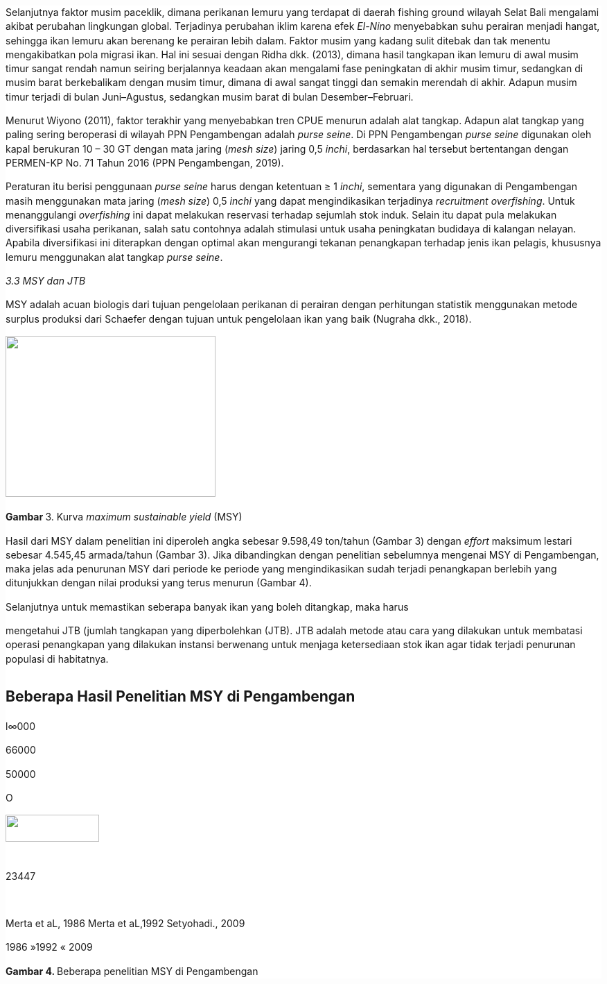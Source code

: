 <p><span class="font5">Selanjutnya faktor musim paceklik, dimana perikanan lemuru yang terdapat di daerah fishing ground wilayah Selat Bali mengalami akibat perubahan lingkungan global. Terjadinya perubahan iklim karena efek </span><span class="font5" style="font-style:italic;">El-Nino</span><span class="font5"> menyebabkan suhu perairan menjadi hangat, sehingga ikan lemuru akan berenang ke perairan lebih dalam. Faktor musim yang kadang sulit ditebak dan tak menentu mengakibatkan pola migrasi ikan. Hal ini sesuai dengan Ridha dkk. (2013), dimana hasil tangkapan ikan lemuru di awal musim timur sangat rendah namun seiring berjalannya keadaan akan mengalami fase peningkatan di akhir musim timur, sedangkan di musim barat berkebalikam dengan musim timur, dimana di awal sangat tinggi dan semakin merendah di akhir. Adapun musim timur terjadi di bulan Juni–Agustus, sedangkan musim barat di bulan Desember–Februari.</span></p>
<p><span class="font5">Menurut Wiyono (2011), faktor terakhir yang menyebabkan tren CPUE menurun adalah alat tangkap. Adapun alat tangkap yang paling sering beroperasi di wilayah PPN Pengambengan adalah </span><span class="font5" style="font-style:italic;">purse seine</span><span class="font5">. Di PPN Pengambengan </span><span class="font5" style="font-style:italic;">purse seine </span><span class="font5">digunakan oleh kapal berukuran 10 – 30 GT dengan mata jaring (</span><span class="font5" style="font-style:italic;">mesh size</span><span class="font5">) jaring 0,5 </span><span class="font5" style="font-style:italic;">inchi</span><span class="font5">, berdasarkan hal tersebut bertentangan dengan PERMEN-KP No. 71 Tahun 2016 (PPN Pengambengan, 2019).</span></p>
<p><span class="font5">Peraturan itu berisi penggunaan </span><span class="font5" style="font-style:italic;">purse seine</span><span class="font5"> harus dengan ketentuan ≥ 1 </span><span class="font5" style="font-style:italic;">inchi</span><span class="font5">, sementara yang digunakan di Pengambengan masih menggunakan mata jaring (</span><span class="font5" style="font-style:italic;">mesh size</span><span class="font5">) 0,5 </span><span class="font5" style="font-style:italic;">inchi</span><span class="font5"> yang dapat mengindikasikan terjadinya </span><span class="font5" style="font-style:italic;">recruitment overfishing</span><span class="font5">. Untuk menanggulangi </span><span class="font5" style="font-style:italic;">overfishing</span><span class="font5"> ini dapat melakukan reservasi terhadap sejumlah stok induk. Selain itu dapat pula melakukan diversifikasi usaha perikanan, salah satu contohnya adalah stimulasi untuk usaha peningkatan budidaya di kalangan nelayan. Apabila diversifikasi ini diterapkan dengan optimal akan mengurangi tekanan penangkapan terhadap jenis ikan pelagis, khususnya lemuru menggunakan alat tangkap </span><span class="font5" style="font-style:italic;">purse seine</span><span class="font5">.</span></p>
<p><span class="font5" style="font-style:italic;">3.3 MSY dan JTB</span></p>
<p><span class="font5">MSY adalah acuan biologis dari tujuan pengelolaan perikanan di perairan dengan perhitungan statistik menggunakan metode surplus produksi dari Schaefer dengan tujuan untuk pengelolaan ikan yang baik (Nugraha dkk., 2018).</span></p><img src="https://jurnal.harianregional.com/media/68555-3.jpg" alt="" style="width:227pt;height:174pt;">
<p><span class="font4" style="font-weight:bold;">Gambar </span><span class="font4">3. Kurva </span><span class="font4" style="font-style:italic;">maximum sustainable yield</span><span class="font4"> (MSY)</span></p>
<p><span class="font5">Hasil dari MSY dalam penelitian ini diperoleh angka sebesar 9.598,49 ton/tahun (Gambar 3) dengan </span><span class="font5" style="font-style:italic;">effort</span><span class="font5"> maksimum lestari sebesar 4.545,45 armada/tahun (Gambar 3). Jika dibandingkan dengan penelitian sebelumnya mengenai MSY di Pengambengan, maka jelas ada penurunan MSY dari periode ke periode yang mengindikasikan sudah terjadi penangkapan berlebih yang ditunjukkan dengan nilai produksi yang terus menurun (Gambar 4).</span></p>
<p><span class="font5">Selanjutnya untuk memastikan seberapa banyak ikan yang boleh ditangkap, maka harus</span></p>
<p><span class="font5">mengetahui JTB (jumlah tangkapan yang diperbolehkan (JTB). JTB adalah metode atau cara yang dilakukan untuk membatasi operasi penangkapan yang dilakukan instansi berwenang untuk menjaga ketersediaan stok ikan agar tidak terjadi penurunan populasi di habitatnya.</span></p>
<h2><a name="bookmark16"></a><span class="font12" style="font-weight:bold;"><a name="bookmark17"></a>Beberapa Hasil Penelitian MSY di Pengambengan</span></h2>
<p><span class="font9">l∞000</span></p>
<div>
<p><span class="font9">66000</span></p>
<p><span class="font9">50000</span></p>
<p><span class="font9">O</span></p><img src="https://jurnal.harianregional.com/media/68555-4.jpg" alt="" style="width:101pt;height:29pt;">
</div><br clear="all">
<div>
<p><span class="font9">23447</span></p>
</div><br clear="all">
<p><span class="font9">Merta et aL, 1986 Merta et aL,1992 Setyohadi., 2009</span></p>
<p><span class="font9">1986 »1992 « 2009</span></p>
<p><span class="font4" style="font-weight:bold;">Gambar 4. </span><span class="font4">Beberapa penelitian MSY di Pengambengan</span></p>